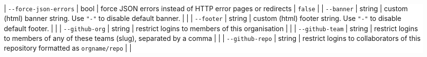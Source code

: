 | `--force-json-errors`                      | bool          | force JSON errors instead of HTTP error pages or redirects                                                                                                                                                                                                                                                                                                                                                    | `false`                                                                                                                                                                                                                                                                                                                                                                                                                                                                                                               |
| `--banner`                                 | string        | custom (html) banner string. Use `"-"` to disable default banner.                                                                                                                                                                                                                                                                                                                                             |                                                                                                                                                                                                                                                                                                                                                                                                                                                                                                                       |
| `--footer`                                 | string        | custom (html) footer string. Use `"-"` to disable default footer.                                                                                                                                                                                                                                                                                                                                             |                                                                                                                                                                                                                                                                                                                                                                                                                                                                                                                       |
| `--github-org`                             | string        | restrict logins to members of this organisation                                                                                                                                                                                                                                                                                                                                                               |                                                                                                                                                                                                                                                                                                                                                                                                                                                                                                                       |
| `--github-team`                            | string        | restrict logins to members of any of these teams (slug), separated by a comma                                                                                                                                                                                                                                                                                                                                 |                                                                                                                                                                                                                                                                                                                                                                                                                                                                                                                       |
| `--github-repo`                            | string        | restrict logins to collaborators of this repository formatted as `orgname/repo`                                                                                                                                                                                                                                                                                                                               |                                                                                                                                                                                                                                                                                                                                                                                                                                                                                                                       |